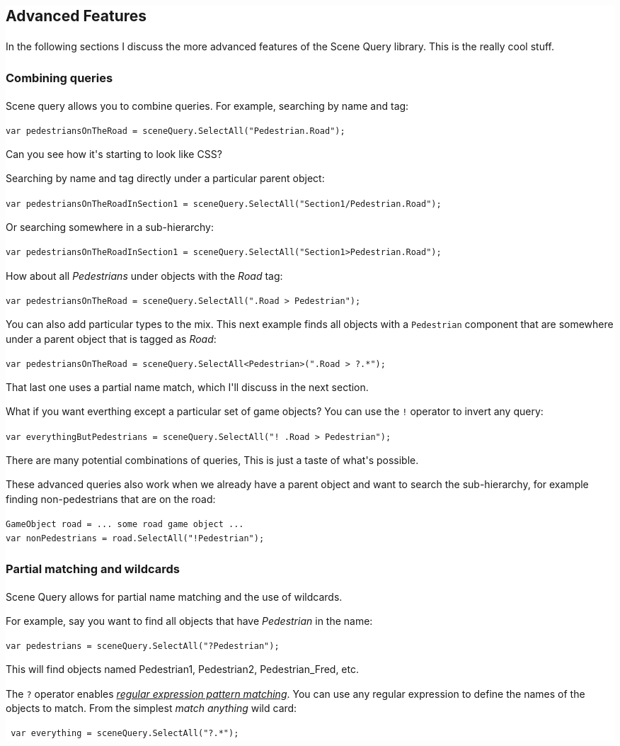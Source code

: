 ## Advanced Features

In the following sections I discuss the more advanced features of the Scene Query library. This is the really cool stuff.

### Combining queries

Scene query allows you to combine queries. For example, searching by name and tag:

	var pedestriansOnTheRoad = sceneQuery.SelectAll("Pedestrian.Road");

Can you see how it's starting to look like CSS?

Searching by name and tag directly under a particular parent object:

	var pedestriansOnTheRoadInSection1 = sceneQuery.SelectAll("Section1/Pedestrian.Road");

Or searching somewhere in a sub-hierarchy:

	var pedestriansOnTheRoadInSection1 = sceneQuery.SelectAll("Section1>Pedestrian.Road");

How about all *Pedestrians* under objects with the *Road* tag: 

	var pedestriansOnTheRoad = sceneQuery.SelectAll(".Road > Pedestrian");

You can also add particular types to the mix. This next example finds all objects with a `Pedestrian` component that are somewhere under a parent object that is tagged as *Road*:

	var pedestriansOnTheRoad = sceneQuery.SelectAll<Pedestrian>(".Road > ?.*"); 

That last one uses a partial name match, which I'll discuss in the next section.

What if you want everthing except a particular set of game objects? You can use the `!` operator to invert any query:

	var everythingButPedestrians = sceneQuery.SelectAll("! .Road > Pedestrian");

There are many potential combinations of queries, This is just a taste of what's possible.

These advanced queries also work when we already have a parent object and want to search the sub-hierarchy, for example finding non-pedestrians that are on the road:

	GameObject road = ... some road game object ...
	var nonPedestrians = road.SelectAll("!Pedestrian");
	 
### Partial matching and wildcards

Scene Query allows for partial name matching and the use of wildcards.

For example, say you want to find all objects that have *Pedestrian* in the name:

	var pedestrians = sceneQuery.SelectAll("?Pedestrian");

This will find objects named Pedestrian1, Pedestrian2, Pedestrian_Fred, etc.

The `?` operator enables [*regular expression pattern matching*](https://en.wikipedia.org/wiki/Regular_expression). You can use any regular expression to define the names of the objects to match. From the simplest *match anything* wild card:

	 var everything = sceneQuery.SelectAll("?.*");
